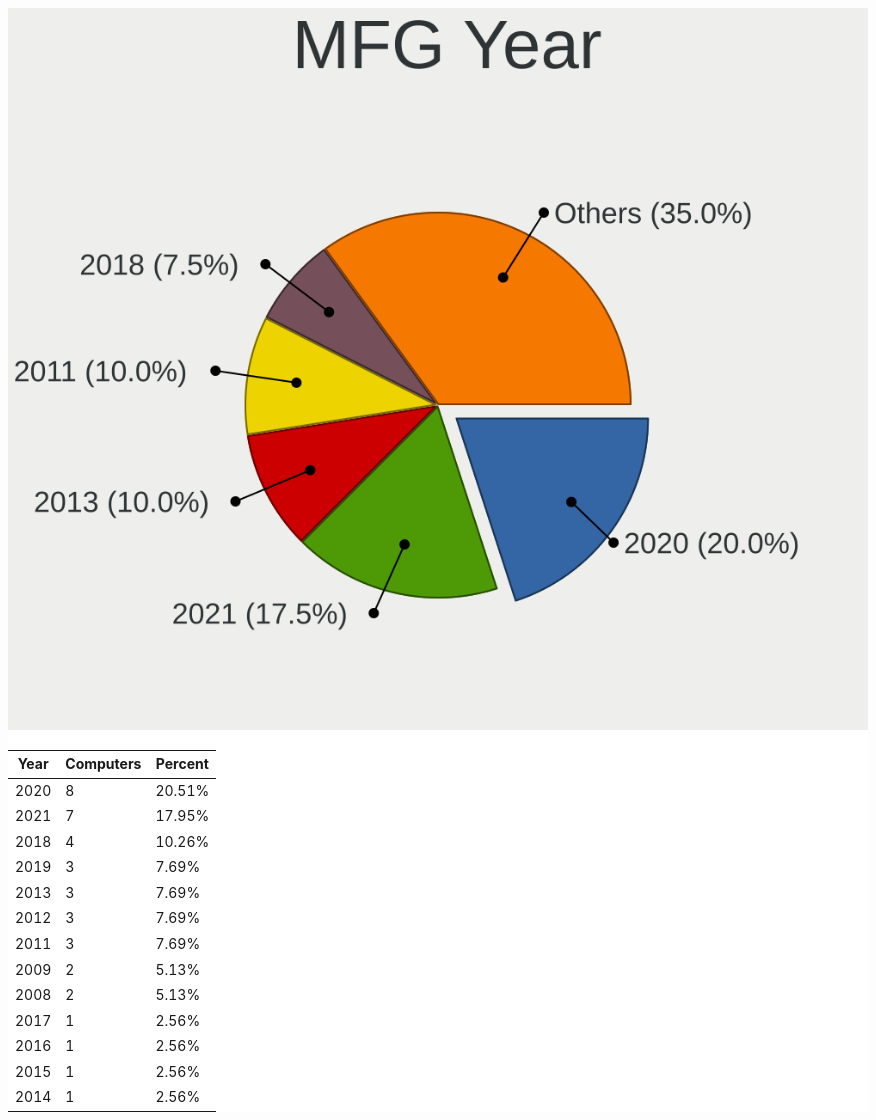 ![MFG Year](./All/images/pie_chart_bsd/node_year.svg)


| Year | Computers | Percent |
|------|-----------|---------|
| 2020 | 8         | 20.51%  |
| 2021 | 7         | 17.95%  |
| 2018 | 4         | 10.26%  |
| 2019 | 3         | 7.69%   |
| 2013 | 3         | 7.69%   |
| 2012 | 3         | 7.69%   |
| 2011 | 3         | 7.69%   |
| 2009 | 2         | 5.13%   |
| 2008 | 2         | 5.13%   |
| 2017 | 1         | 2.56%   |
| 2016 | 1         | 2.56%   |
| 2015 | 1         | 2.56%   |
| 2014 | 1         | 2.56%   |
